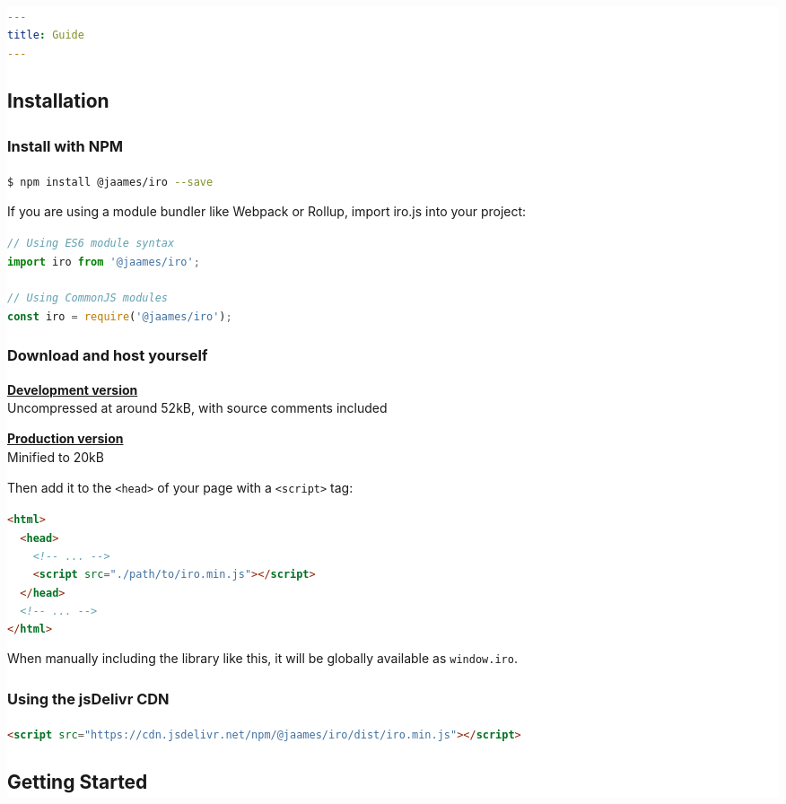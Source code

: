 ```yaml
---
title: Guide
---
```


## Installation

### Install with NPM

```bash
$ npm install @jaames/iro --save
```

If you are using a module bundler like Webpack or Rollup, import iro.js into your project: 

```javascript
// Using ES6 module syntax
import iro from '@jaames/iro';

// Using CommonJS modules
const iro = require('@jaames/iro');
```

### Download and host yourself

**[Development version](https://raw.githubusercontent.com/jaames/iro.js/master/dist/iro.js)**<br/>
Uncompressed at around 52kB, with source comments included

**[Production version](https://raw.githubusercontent.com/jaames/iro.js/master/dist/iro.min.js)**<br/>
Minified to 20kB

Then add it to the `<head>` of your page with a `<script>` tag:

```html
<html>
  <head>
    <!-- ... -->
    <script src="./path/to/iro.min.js"></script>
  </head>
  <!-- ... -->
</html>
```

When manually including the library like this, it will be globally available as `window.iro`.

### Using the jsDelivr CDN

```html
<script src="https://cdn.jsdelivr.net/npm/@jaames/iro/dist/iro.min.js"></script>
```

## Getting Started
